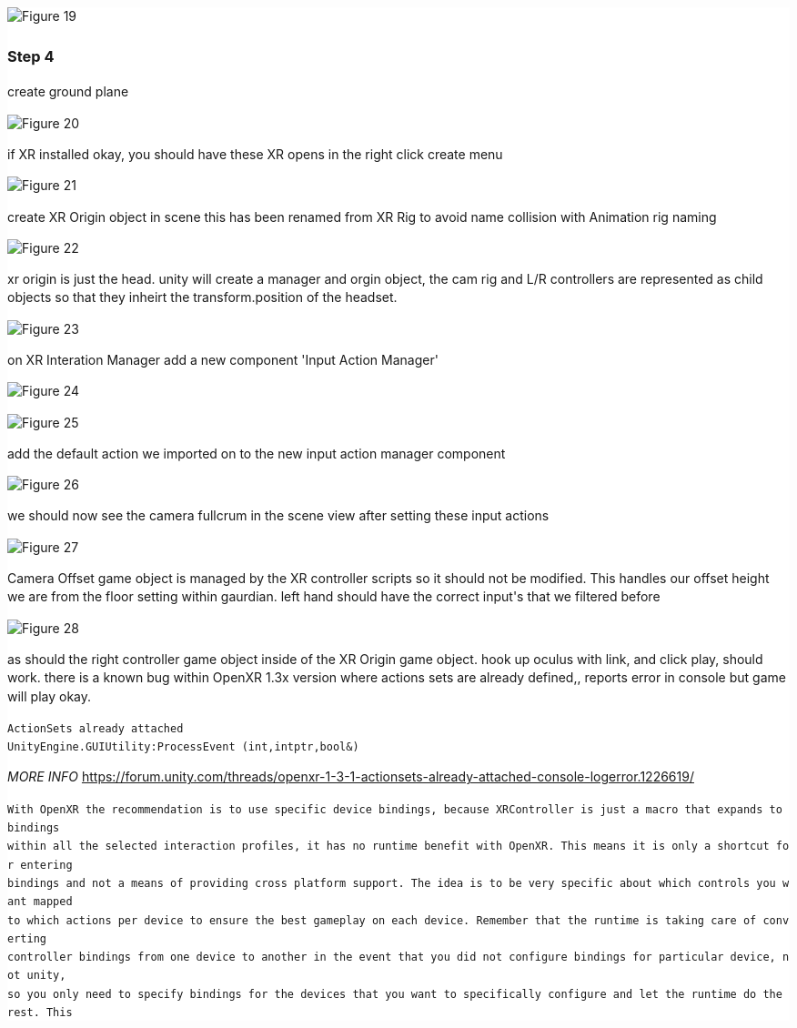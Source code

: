 ![Figure 19](Documents/Images/19.png)

### Step 4 ###

create ground plane

![Figure 20](Documents/Images/20.png)

if XR installed okay, you should have these XR opens in the right click create menu

![Figure 21](Documents/Images/21.png)

create XR Origin object in scene this has been renamed from XR Rig to avoid name collision with Animation rig naming

![Figure 22](Documents/Images/22.png)

xr origin is just the head. unity will create a manager and orgin object, the cam rig and L/R controllers are represented as child objects so that they inheirt the transform.position of the headset.

![Figure 23](Documents/Images/23.png)

on XR Interation Manager add a new component 'Input Action Manager'

![Figure 24](Documents/Images/24.png)

![Figure 25](Documents/Images/25.png)

add the default action we imported on to the new input action manager component

![Figure 26](Documents/Images/26.png)

we should now see the camera fullcrum in the scene view after setting these input actions

![Figure 27](Documents/Images/27.png)

Camera Offset game object is managed by the XR controller scripts so it should not be modified. This handles our offset height we are from the floor setting within gaurdian. left hand should have the correct input's that we filtered before

![Figure 28](Documents/Images/28.png)

as should the right controller game object inside of the XR Origin game object. hook up oculus with link, and click play, should work. there is a known bug within OpenXR 1.3x version where actions sets are already defined,, reports error in console but game will play okay.

```
ActionSets already attached
UnityEngine.GUIUtility:ProcessEvent (int,intptr,bool&)
```

*MORE INFO* https://forum.unity.com/threads/openxr-1-3-1-actionsets-already-attached-console-logerror.1226619/

```
With OpenXR the recommendation is to use specific device bindings, because XRController is just a macro that expands to bindings 
within all the selected interaction profiles, it has no runtime benefit with OpenXR. This means it is only a shortcut for entering 
bindings and not a means of providing cross platform support. The idea is to be very specific about which controls you want mapped
to which actions per device to ensure the best gameplay on each device. Remember that the runtime is taking care of converting
controller bindings from one device to another in the event that you did not configure bindings for particular device, not unity, 
so you only need to specify bindings for the devices that you want to specifically configure and let the runtime do the rest. This 
```